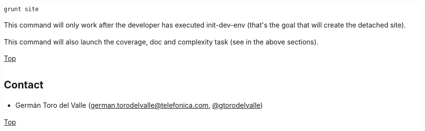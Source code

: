 ```bash
grunt site
```

This command will only work after the developer has executed init-dev-env (that's the goal that will create the detached site).

This command will also launch the coverage, doc and complexity task (see in the above sections).

[Top](#top)

## Contact

* Germán Toro del Valle ([german.torodelvalle@telefonica.com](mailto:german.torodelvalle@telefonica.com), [@gtorodelvalle](http://www.twitter.com/gtorodelvalle))

[Top](#top)
